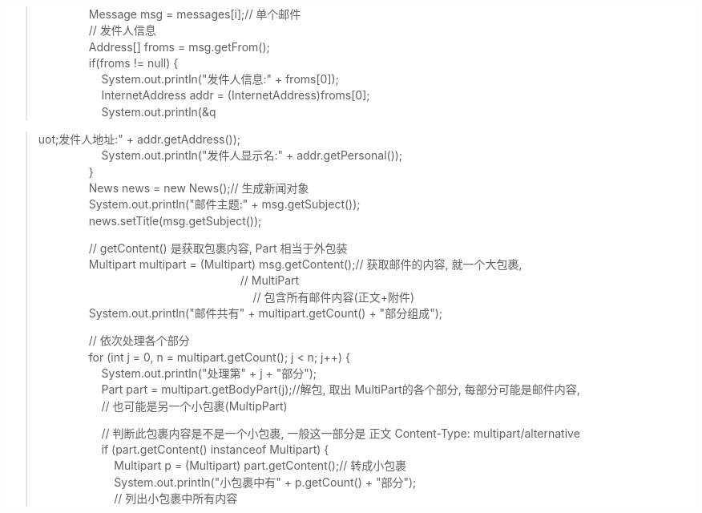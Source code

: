 > &#160;&#160;&#160;&#160;&#160;&#160;&#160;&#160;&#160;&#160;&#160;&#160;&#160;&#160;&#160; Message msg = messages[i];// 单个邮件   
> &#160;&#160;&#160;&#160;&#160;&#160;&#160;&#160;&#160;&#160;&#160;&#160;&#160;&#160;&#160; // 发件人信息   
> &#160;&#160;&#160;&#160;&#160;&#160;&#160;&#160;&#160;&#160;&#160;&#160;&#160;&#160;&#160; Address[] froms = msg.getFrom();   
> &#160;&#160;&#160;&#160;&#160;&#160;&#160;&#160;&#160;&#160;&#160;&#160;&#160;&#160;&#160; if(froms != null) {   
> &#160;&#160;&#160;&#160;&#160;&#160;&#160;&#160;&#160;&#160;&#160;&#160;&#160;&#160;&#160;&#160;&#160;&#160;&#160; System.out.println("发件人信息:" + froms[0]);   
> &#160;&#160;&#160;&#160;&#160;&#160;&#160;&#160;&#160;&#160;&#160;&#160;&#160;&#160;&#160;&#160;&#160;&#160;&#160; InternetAddress addr = (InternetAddress)froms[0];   
> &#160;&#160;&#160;&#160;&#160;&#160;&#160;&#160;&#160;&#160;&#160;&#160;&#160;&#160;&#160;&#160;&#160;&#160;&#160; System.out.println(&q
  
> uot;发件人地址:" + addr.getAddress());   
> &#160;&#160;&#160;&#160;&#160;&#160;&#160;&#160;&#160;&#160;&#160;&#160;&#160;&#160;&#160;&#160;&#160;&#160;&#160; System.out.println("发件人显示名:" + addr.getPersonal());   
> &#160;&#160;&#160;&#160;&#160;&#160;&#160;&#160;&#160;&#160;&#160;&#160;&#160;&#160;&#160; }   
> &#160;&#160;&#160;&#160;&#160;&#160;&#160;&#160;&#160;&#160;&#160;&#160;&#160;&#160;&#160; News news = new News();// 生成新闻对象   
> &#160;&#160;&#160;&#160;&#160;&#160;&#160;&#160;&#160;&#160;&#160;&#160;&#160;&#160;&#160; System.out.println("邮件主题:" + msg.getSubject());   
> &#160;&#160;&#160;&#160;&#160;&#160;&#160;&#160;&#160;&#160;&#160;&#160;&#160;&#160;&#160; news.setTitle(msg.getSubject()); 
> 
> &#160;&#160;&#160;&#160;&#160;&#160;&#160;&#160;&#160;&#160;&#160;&#160;&#160;&#160;&#160; // getContent() 是获取包裹内容, Part 相当于外包装   
> &#160;&#160;&#160;&#160;&#160;&#160;&#160;&#160;&#160;&#160;&#160;&#160;&#160;&#160;&#160; Multipart multipart = (Multipart) msg.getContent();// 获取邮件的内容, 就一个大包裹,   
> &#160;&#160;&#160;&#160;&#160;&#160;&#160;&#160;&#160;&#160;&#160;&#160;&#160;&#160;&#160;&#160;&#160;&#160;&#160;&#160;&#160;&#160;&#160;&#160;&#160;&#160;&#160;&#160;&#160;&#160;&#160;&#160;&#160;&#160;&#160;&#160;&#160;&#160;&#160;&#160;&#160;&#160;&#160;&#160;&#160;&#160;&#160;&#160;&#160;&#160;&#160;&#160;&#160;&#160;&#160;&#160;&#160;&#160;&#160;&#160;&#160;&#160;&#160; // MultiPart   
> &#160;&#160;&#160;&#160;&#160;&#160;&#160;&#160;&#160;&#160;&#160;&#160;&#160;&#160;&#160;&#160;&#160;&#160;&#160;&#160;&#160;&#160;&#160;&#160;&#160;&#160;&#160;&#160;&#160;&#160;&#160;&#160;&#160;&#160;&#160;&#160;&#160;&#160;&#160;&#160;&#160;&#160;&#160;&#160;&#160;&#160;&#160;&#160;&#160;&#160;&#160;&#160;&#160;&#160;&#160;&#160;&#160;&#160;&#160;&#160;&#160;&#160;&#160;&#160;&#160;&#160;&#160; // 包含所有邮件内容(正文+附件)   
> &#160;&#160;&#160;&#160;&#160;&#160;&#160;&#160;&#160;&#160;&#160;&#160;&#160;&#160;&#160; System.out.println("邮件共有" + multipart.getCount() + "部分组成"); 
> 
> &#160;&#160;&#160;&#160;&#160;&#160;&#160;&#160;&#160;&#160;&#160;&#160;&#160;&#160;&#160; // 依次处理各个部分   
> &#160;&#160;&#160;&#160;&#160;&#160;&#160;&#160;&#160;&#160;&#160;&#160;&#160;&#160;&#160; for (int j = 0, n = multipart.getCount(); j < n; j++) {   
> &#160;&#160;&#160;&#160;&#160;&#160;&#160;&#160;&#160;&#160;&#160;&#160;&#160;&#160;&#160;&#160;&#160;&#160;&#160; System.out.println("处理第" + j + "部分");   
> &#160;&#160;&#160;&#160;&#160;&#160;&#160;&#160;&#160;&#160;&#160;&#160;&#160;&#160;&#160;&#160;&#160;&#160;&#160; Part part = multipart.getBodyPart(j);//解包, 取出 MultiPart的各个部分, 每部分可能是邮件内容,   
> &#160;&#160;&#160;&#160;&#160;&#160;&#160;&#160;&#160;&#160;&#160;&#160;&#160;&#160;&#160;&#160;&#160;&#160;&#160; // 也可能是另一个小包裹(MultipPart) 
> 
> &#160;&#160;&#160;&#160;&#160;&#160;&#160;&#160;&#160;&#160;&#160;&#160;&#160;&#160;&#160;&#160;&#160;&#160;&#160; // 判断此包裹内容是不是一个小包裹, 一般这一部分是 正文 Content-Type: multipart/alternative   
> &#160;&#160;&#160;&#160;&#160;&#160;&#160;&#160;&#160;&#160;&#160;&#160;&#160;&#160;&#160;&#160;&#160;&#160;&#160; if (part.getContent() instanceof Multipart) {   
> &#160;&#160;&#160;&#160;&#160;&#160;&#160;&#160;&#160;&#160;&#160;&#160;&#160;&#160;&#160;&#160;&#160;&#160;&#160;&#160;&#160;&#160;&#160; Multipart p = (Multipart) part.getContent();// 转成小包裹   
> &#160;&#160;&#160;&#160;&#160;&#160;&#160;&#160;&#160;&#160;&#160;&#160;&#160;&#160;&#160;&#160;&#160;&#160;&#160;&#160;&#160;&#160;&#160; System.out.println("小包裹中有" + p.getCount() + "部分");   
> &#160;&#160;&#160;&#160;&#160;&#160;&#160;&#160;&#160;&#160;&#160;&#160;&#160;&#160;&#160;&#160;&#160;&#160;&#160;&#160;&#160;&#160;&#160; // 列出小包裹中所有内容   
